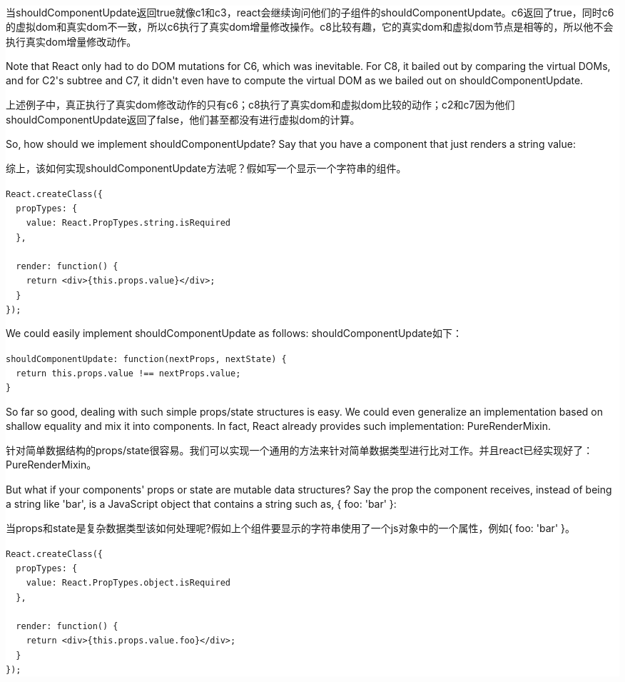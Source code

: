 当shouldComponentUpdate返回true就像c1和c3，react会继续询问他们的子组件的shouldComponentUpdate。c6返回了true，同时c6的虚拟dom和真实dom不一致，所以c6执行了真实dom增量修改操作。c8比较有趣，它的真实dom和虚拟dom节点是相等的，所以他不会执行真实dom增量修改动作。

Note that React only had to do DOM mutations for C6, which was inevitable. For C8, it bailed out by comparing the virtual DOMs, and for C2's subtree and C7, it didn't even have to compute the virtual DOM as we bailed out on shouldComponentUpdate.

上述例子中，真正执行了真实dom修改动作的只有c6；c8执行了真实dom和虚拟dom比较的动作；c2和c7因为他们shouldComponentUpdate返回了false，他们甚至都没有进行虚拟dom的计算。

So, how should we implement shouldComponentUpdate? Say that you have a component that just renders a string value:

综上，该如何实现shouldComponentUpdate方法呢？假如写一个显示一个字符串的组件。

```
React.createClass({
  propTypes: {
    value: React.PropTypes.string.isRequired
  },

  render: function() {
    return <div>{this.props.value}</div>;
  }
});
```

We could easily implement shouldComponentUpdate as follows:
shouldComponentUpdate如下：

```
shouldComponentUpdate: function(nextProps, nextState) {
  return this.props.value !== nextProps.value;
}
```

So far so good, dealing with such simple props/state structures is easy. We could even generalize an implementation based on shallow equality and mix it into components. In fact, React already provides such implementation: PureRenderMixin.

针对简单数据结构的props/state很容易。我们可以实现一个通用的方法来针对简单数据类型进行比对工作。并且react已经实现好了：PureRenderMixin。

But what if your components' props or state are mutable data structures? Say the prop the component receives, instead of being a string like 'bar', is a JavaScript object that contains a string such as, { foo: 'bar' }:

当props和state是复杂数据类型该如何处理呢?假如上个组件要显示的字符串使用了一个js对象中的一个属性，例如{ foo: 'bar' }。

```
React.createClass({
  propTypes: {
    value: React.PropTypes.object.isRequired
  },

  render: function() {
    return <div>{this.props.value.foo}</div>;
  }
});
```
